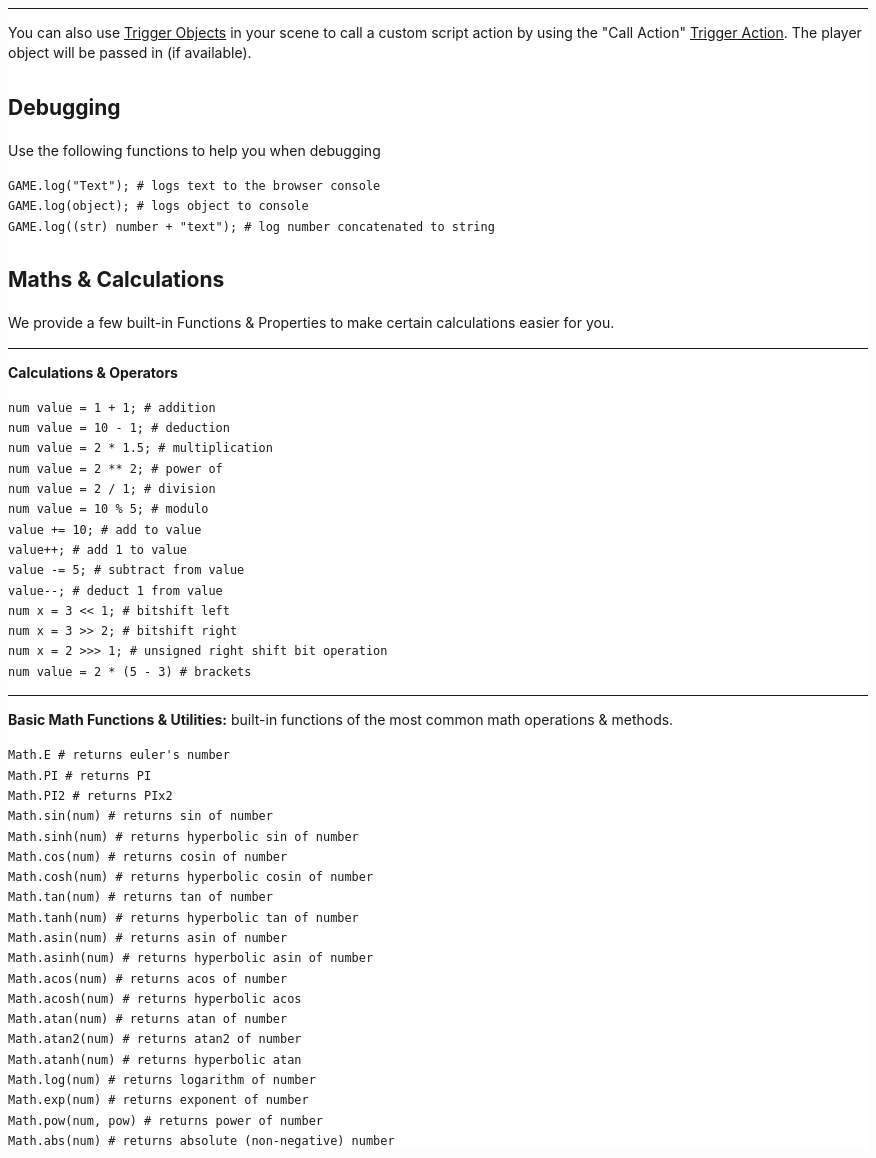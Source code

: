 ___

You can also use [Trigger Objects](./files/trigger_logic?id=trigger-logic) in your scene to call a custom script action by using the "Call Action" [Trigger Action](./files/trigger_logic?id=trigger-actions). The player object will be passed in (if available).

## Debugging


Use the following functions to help you when debugging

```krunkscript
GAME.log("Text"); # logs text to the browser console
GAME.log(object); # logs object to console
GAME.log((str) number + "text"); # log number concatenated to string
```

## Maths & Calculations

We provide a few built-in Functions & Properties to make certain calculations easier for you.

___

**Calculations & Operators**

```krunkscript
num value = 1 + 1; # addition
num value = 10 - 1; # deduction
num value = 2 * 1.5; # multiplication
num value = 2 ** 2; # power of
num value = 2 / 1; # division
num value = 10 % 5; # modulo
value += 10; # add to value
value++; # add 1 to value
value -= 5; # subtract from value
value--; # deduct 1 from value
num x = 3 << 1; # bitshift left
num x = 3 >> 2; # bitshift right
num x = 2 >>> 1; # unsigned right shift bit operation
num value = 2 * (5 - 3) # brackets
```
___

**Basic Math Functions & Utilities:** built-in functions of the most common math operations & methods.

```krunkscript
Math.E # returns euler's number
Math.PI # returns PI
Math.PI2 # returns PIx2
Math.sin(num) # returns sin of number
Math.sinh(num) # returns hyperbolic sin of number
Math.cos(num) # returns cosin of number
Math.cosh(num) # returns hyperbolic cosin of number
Math.tan(num) # returns tan of number
Math.tanh(num) # returns hyperbolic tan of number
Math.asin(num) # returns asin of number
Math.asinh(num) # returns hyperbolic asin of number
Math.acos(num) # returns acos of number
Math.acosh(num) # returns hyperbolic acos
Math.atan(num) # returns atan of number
Math.atan2(num) # returns atan2 of number
Math.atanh(num) # returns hyperbolic atan
Math.log(num) # returns logarithm of number
Math.exp(num) # returns exponent of number
Math.pow(num, pow) # returns power of number
Math.abs(num) # returns absolute (non-negative) number
```